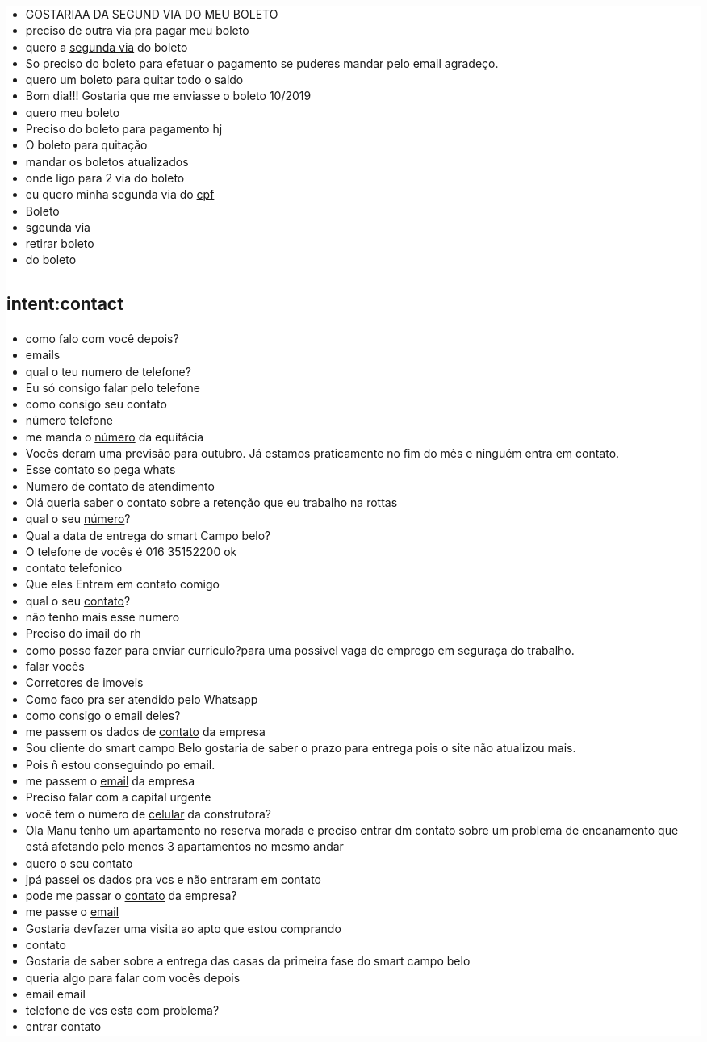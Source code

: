 - GOSTARIAA DA SEGUND VIA DO MEU BOLETO
- preciso de outra via pra pagar meu boleto
- quero a [segunda via](reissue) do boleto
- So preciso do boleto para efetuar o pagamento se puderes mandar pelo email agradeço.
- quero um boleto para quitar todo o saldo
- Bom dia!!! Gostaria que me enviasse o boleto 10/2019
- quero meu boleto
- Preciso do boleto para pagamento hj
- O boleto para quitação
- mandar os boletos atualizados
- onde ligo para 2 via do boleto
- eu quero minha segunda via do [cpf](document)
- Boleto
- sgeunda via
- retirar [boleto](invoice)
- do boleto

## intent:contact
- como falo com você depois?
- emails
- qual o teu numero de telefone?
- Eu só consigo falar pelo telefone
- como consigo seu contato
- número telefone
- me manda o [número](phone_number) da equitácia
- Vocês deram uma previsão para outubro. Já estamos praticamente no fim do mês e ninguém entra em contato.
- Esse contato so pega whats
- Numero de contato de atendimento
- Olá queria saber o contato sobre a retenção que eu trabalho na rottas
- qual o seu [número](phone_number)?
- Qual a data de entrega do smart Campo belo?
- O telefone de vocês é 016 35152200 ok
- contato telefonico
- Que eles  Entrem em contato  comigo
- qual o seu [contato](contact)?
- não tenho mais esse numero
- Preciso do imail do rh
- como posso fazer para enviar curriculo?para uma possivel vaga de emprego em seguraça do trabalho.
- falar vocês
- Corretores de imoveis
- Como faco pra ser atendido pelo Whatsapp
- como consigo o email deles?
- me passem os dados de [contato](contact) da empresa
- Sou cliente do smart campo Belo gostaria de saber o prazo para entrega pois o site não atualizou mais.
- Pois ñ estou conseguindo po email.
- me passem o [email](email) da empresa
- Preciso falar com a capital urgente
- você tem o número de [celular](phone_number) da construtora?
- Ola Manu tenho um apartamento no reserva morada e preciso entrar dm contato sobre um problema de encanamento que está afetando pelo menos 3 apartamentos no mesmo andar
- quero o seu contato
- jpá passei os dados pra vcs e não entraram em contato
- pode me passar o [contato](contact) da empresa?
- me passe o [email](email)
- Gostaria devfazer uma visita ao apto que estou comprando
- contato
- Gostaria de saber sobre a entrega das casas da primeira fase do smart campo belo
- queria algo para falar com vocês depois
- email email
- telefone de vcs esta com problema?
- entrar contato